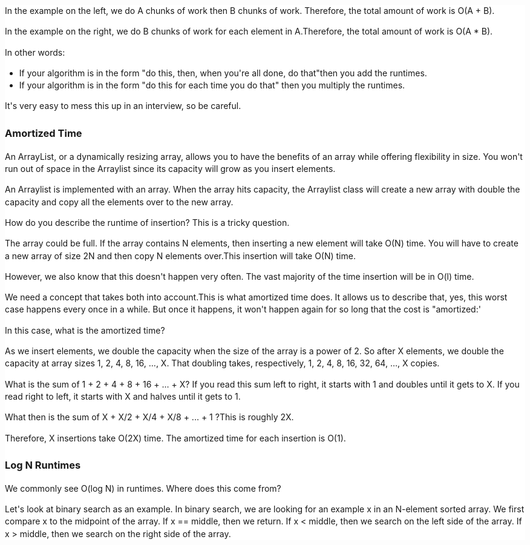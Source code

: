 In the example on the left, we do A chunks of work then B chunks of work. Therefore, the total amount of work is O(A + B).

In the example on the right,  we do  B chunks of work for each element in A.Therefore, the total amount of work is O(A * B).

In other words:

- If your algorithm is in the form "do this, then, when you're all done, do that"then you add the runtimes. 
- If your algorithm is in the form "do this for each time you do that" then you multiply the runtimes.

It's very easy to mess this up in an interview, so be careful.


### Amortized Time

An ArrayList, or a dynamically resizing array, allows you to have the benefits of an array while  offering flexibility  in size. You won't run  out of space in the Arraylist since  its capacity will grow as you insert elements.

An Arraylist is implemented with an array. When the array hits capacity, the Arraylist class will create a new array with double the capacity and  copy all the elements over to the new array.

How do you describe the  runtime of insertion? This is a tricky question.

The array could be full. If the array contains N elements, then inserting a new element will take O(N) time. You will have to create a new array of size 2N and then copy N elements over.This insertion will take O(N) time.

However, we also know that this  doesn't happen very often. The  vast majority of the time insertion will be in O(l) time.

We need a concept that takes both into account.This is what amortized time does. It allows us to describe that, yes, this  worst case  happens every  once in a while.  But once it happens, it won't happen again for so long that the  cost is "amortized:'

In this case, what is the amortized time?

As we insert elements, we double the capacity when the size of the array is a power of 2. So after X elements, we double the capacity at array sizes  1, 2, 4, 8, 16,  ..., X. That doubling takes,  respectively, 1, 2, 4, 8, 16, 32,
64, ..., X copies.

What  is the sum  of 1  + 2 + 4 + 8 + 16 + ... + X? If you read this sum  left to right,  it starts with  1  and  doubles until it gets to X. If you read  right to left, it starts with X and  halves  until it gets to 1.

What then is the sum  of X +  X/2 +  X/4  +  X/8 + ... + 1 ?This is roughly 2X.

Therefore, X insertions take  O(2X) time. The amortized time for each insertion is O(1).


### Log N Runtimes

We commonly see O(log N) in runtimes. Where does this come from?

Let's look at binary search as an example. In binary search, we are looking for an example x in an N-element sorted array. We first compare x to the midpoint of the array.  If x   ==    middle, then we return. If x   < middle, then we search on the left side of the array.  If x  >   middle, then we search on the right side of the array.
